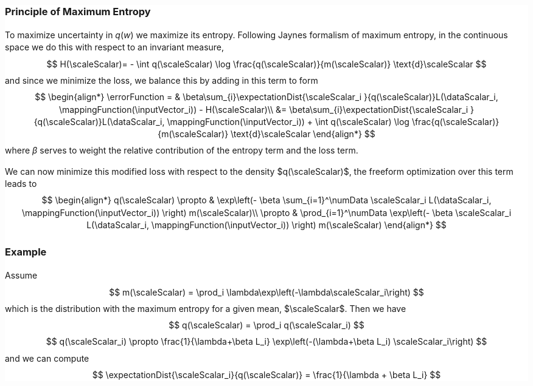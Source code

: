 ### Principle of Maximum Entropy 

To maximize uncertainty in $q(w)$ we maximize its entropy. Following Jaynes formalism of maximum entropy, in the continuous space we do this with respect to an invariant measure,
$$
H(\scaleScalar)= - \int q(\scaleScalar) \log
\frac{q(\scaleScalar)}{m(\scaleScalar)} \text{d}\scaleScalar
$$
and since we minimize the loss, we balance this by adding in this term to form
$$
\begin{align*}
\errorFunction = & \beta\sum_{i}\expectationDist{\scaleScalar_i
}{q(\scaleScalar)}L(\dataScalar_i, \mappingFunction(\inputVector_i)) -
H(\scaleScalar)\\
&= \beta\sum_{i}\expectationDist{\scaleScalar_i
}{q(\scaleScalar)}L(\dataScalar_i, \mappingFunction(\inputVector_i)) +  \int
q(\scaleScalar) \log \frac{q(\scaleScalar)}{m(\scaleScalar)}
\text{d}\scaleScalar
\end{align*}
$$
where $\beta$ serves to weight the relative
contribution of the entropy term and the loss term.

We can now minimize this modified loss with respect to the density
$q(\scaleScalar)$, the freeform optimization over this term leads to
$$
\begin{align*}
q(\scaleScalar) \propto & \exp\left(- \beta \sum_{i=1}^\numData
\scaleScalar_i L(\dataScalar_i, \mappingFunction(\inputVector_i)) \right)
m(\scaleScalar)\\
 \propto & \prod_{i=1}^\numData \exp\left(- \beta
\scaleScalar_i L(\dataScalar_i, \mappingFunction(\inputVector_i)) \right)
m(\scaleScalar)
\end{align*}
$$

### Example

Assume 
$$
m(\scaleScalar) = \prod_i
\lambda\exp\left(-\lambda\scaleScalar_i\right)
$$
which is the distribution with
the maximum entropy for a given mean, $\scaleScalar$. Then we have
$$
q(\scaleScalar) = \prod_i q(\scaleScalar_i)
$$
$$
q(\scaleScalar_i) \propto
\frac{1}{\lambda+\beta L_i} \exp\left(-(\lambda+\beta L_i) \scaleScalar_i\right)
$$
and we can compute
$$
\expectationDist{\scaleScalar_i}{q(\scaleScalar)} =
\frac{1}{\lambda + \beta L_i}
$$
